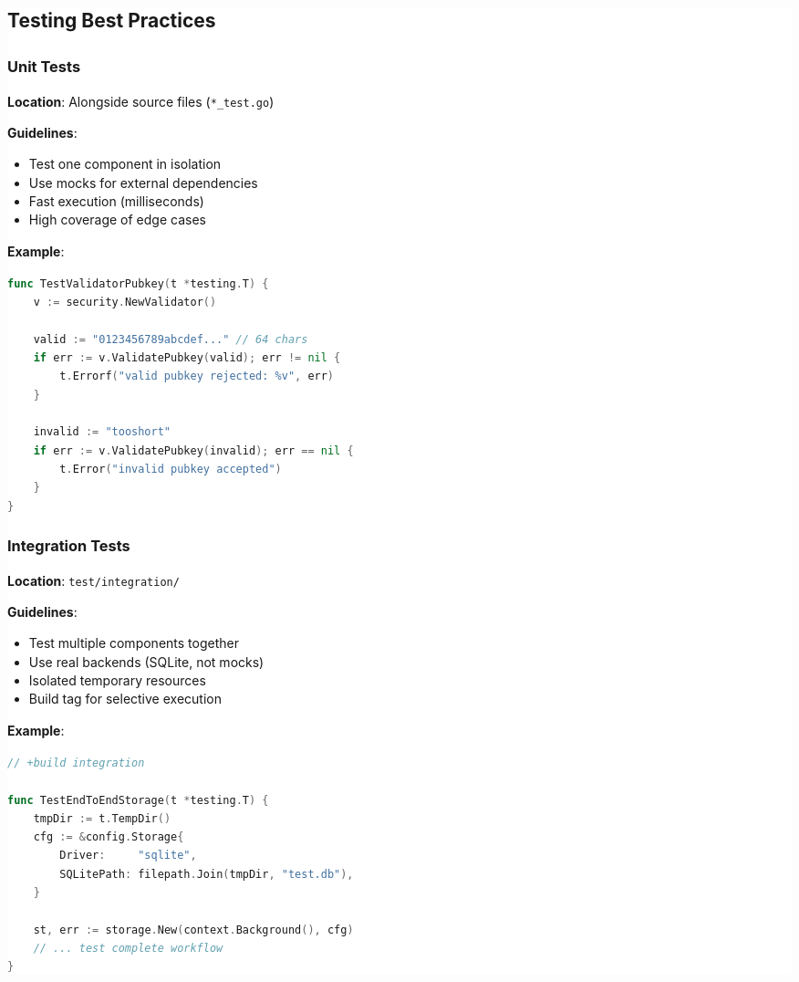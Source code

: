 ## Testing Best Practices

### Unit Tests

**Location**: Alongside source files (`*_test.go`)

**Guidelines**:
- Test one component in isolation
- Use mocks for external dependencies
- Fast execution (milliseconds)
- High coverage of edge cases

**Example**:
```go
func TestValidatorPubkey(t *testing.T) {
    v := security.NewValidator()

    valid := "0123456789abcdef..." // 64 chars
    if err := v.ValidatePubkey(valid); err != nil {
        t.Errorf("valid pubkey rejected: %v", err)
    }

    invalid := "tooshort"
    if err := v.ValidatePubkey(invalid); err == nil {
        t.Error("invalid pubkey accepted")
    }
}
```

### Integration Tests

**Location**: `test/integration/`

**Guidelines**:
- Test multiple components together
- Use real backends (SQLite, not mocks)
- Isolated temporary resources
- Build tag for selective execution

**Example**:
```go
// +build integration

func TestEndToEndStorage(t *testing.T) {
    tmpDir := t.TempDir()
    cfg := &config.Storage{
        Driver:     "sqlite",
        SQLitePath: filepath.Join(tmpDir, "test.db"),
    }

    st, err := storage.New(context.Background(), cfg)
    // ... test complete workflow
}
```
